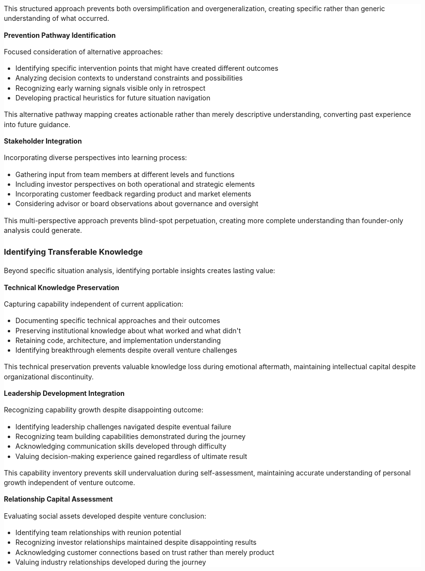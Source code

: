 This structured approach prevents both oversimplification and overgeneralization, creating specific rather than generic understanding of what occurred.

**Prevention Pathway Identification**

Focused consideration of alternative approaches:
- Identifying specific intervention points that might have created different outcomes
- Analyzing decision contexts to understand constraints and possibilities
- Recognizing early warning signals visible only in retrospect
- Developing practical heuristics for future situation navigation

This alternative pathway mapping creates actionable rather than merely descriptive understanding, converting past experience into future guidance.

**Stakeholder Integration**

Incorporating diverse perspectives into learning process:
- Gathering input from team members at different levels and functions
- Including investor perspectives on both operational and strategic elements
- Incorporating customer feedback regarding product and market elements
- Considering advisor or board observations about governance and oversight

This multi-perspective approach prevents blind-spot perpetuation, creating more complete understanding than founder-only analysis could generate.

### Identifying Transferable Knowledge

Beyond specific situation analysis, identifying portable insights creates lasting value:

**Technical Knowledge Preservation**

Capturing capability independent of current application:
- Documenting specific technical approaches and their outcomes
- Preserving institutional knowledge about what worked and what didn't
- Retaining code, architecture, and implementation understanding
- Identifying breakthrough elements despite overall venture challenges

This technical preservation prevents valuable knowledge loss during emotional aftermath, maintaining intellectual capital despite organizational discontinuity.

**Leadership Development Integration**

Recognizing capability growth despite disappointing outcome:
- Identifying leadership challenges navigated despite eventual failure
- Recognizing team building capabilities demonstrated during the journey
- Acknowledging communication skills developed through difficulty
- Valuing decision-making experience gained regardless of ultimate result

This capability inventory prevents skill undervaluation during self-assessment, maintaining accurate understanding of personal growth independent of venture outcome.

**Relationship Capital Assessment**

Evaluating social assets developed despite venture conclusion:
- Identifying team relationships with reunion potential
- Recognizing investor relationships maintained despite disappointing results
- Acknowledging customer connections based on trust rather than merely product
- Valuing industry relationships developed during the journey
